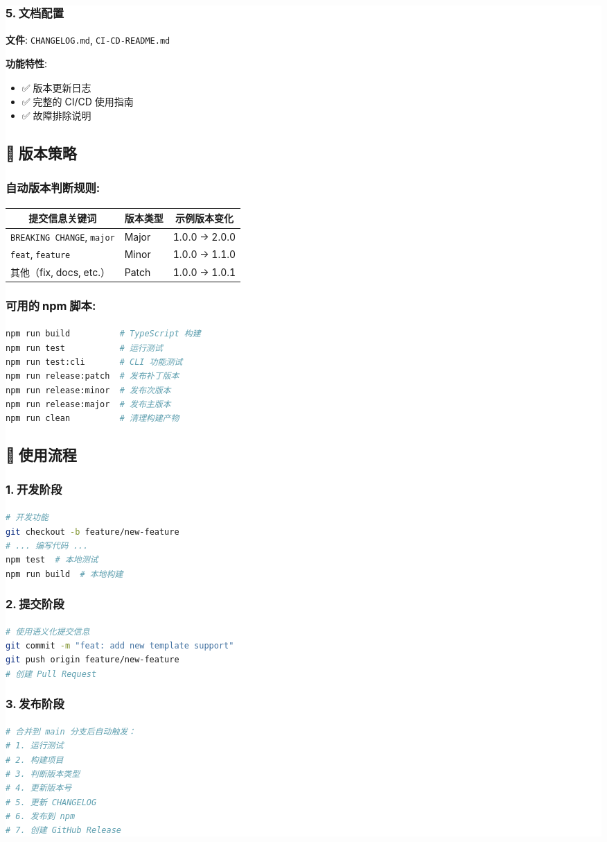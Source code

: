 ### 5. 文档配置
**文件**: `CHANGELOG.md`, `CI-CD-README.md`

**功能特性**:
- ✅ 版本更新日志
- ✅ 完整的 CI/CD 使用指南
- ✅ 故障排除说明

## 🔧 版本策略

### 自动版本判断规则:
| 提交信息关键词 | 版本类型 | 示例版本变化 |
|---------------|----------|-------------|
| `BREAKING CHANGE`, `major` | Major | 1.0.0 → 2.0.0 |
| `feat`, `feature` | Minor | 1.0.0 → 1.1.0 |
| 其他（fix, docs, etc.） | Patch | 1.0.0 → 1.0.1 |

### 可用的 npm 脚本:
```bash
npm run build          # TypeScript 构建
npm run test           # 运行测试
npm run test:cli       # CLI 功能测试
npm run release:patch  # 发布补丁版本
npm run release:minor  # 发布次版本
npm run release:major  # 发布主版本
npm run clean          # 清理构建产物
```

## 🚀 使用流程

### 1. 开发阶段
```bash
# 开发功能
git checkout -b feature/new-feature
# ... 编写代码 ...
npm test  # 本地测试
npm run build  # 本地构建
```

### 2. 提交阶段
```bash
# 使用语义化提交信息
git commit -m "feat: add new template support"
git push origin feature/new-feature
# 创建 Pull Request
```

### 3. 发布阶段
```bash
# 合并到 main 分支后自动触发：
# 1. 运行测试
# 2. 构建项目
# 3. 判断版本类型
# 4. 更新版本号
# 5. 更新 CHANGELOG
# 6. 发布到 npm
# 7. 创建 GitHub Release
```
